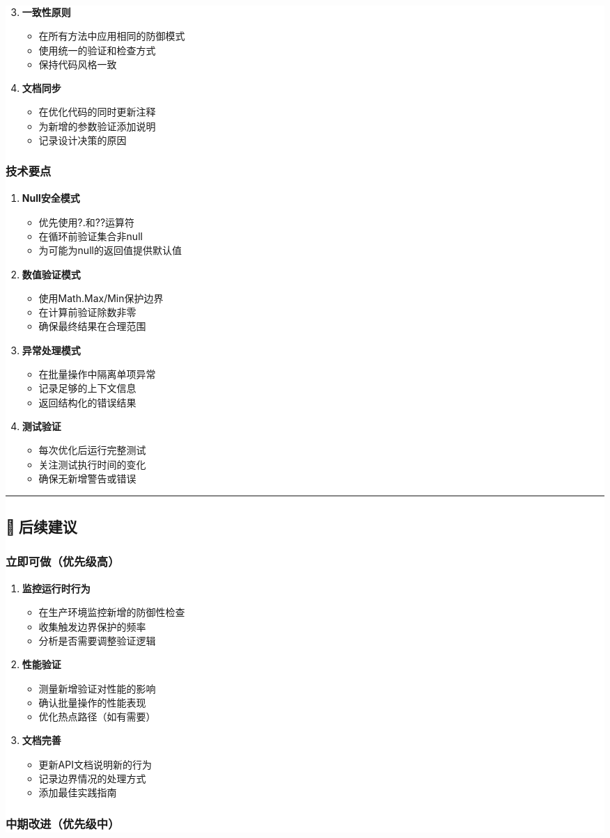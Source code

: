 3. **一致性原则**
   - 在所有方法中应用相同的防御模式
   - 使用统一的验证和检查方式
   - 保持代码风格一致

4. **文档同步**
   - 在优化代码的同时更新注释
   - 为新增的参数验证添加说明
   - 记录设计决策的原因

### 技术要点

1. **Null安全模式**
   - 优先使用?.和??运算符
   - 在循环前验证集合非null
   - 为可能为null的返回值提供默认值

2. **数值验证模式**
   - 使用Math.Max/Min保护边界
   - 在计算前验证除数非零
   - 确保最终结果在合理范围

3. **异常处理模式**
   - 在批量操作中隔离单项异常
   - 记录足够的上下文信息
   - 返回结构化的错误结果

4. **测试验证**
   - 每次优化后运行完整测试
   - 关注测试执行时间的变化
   - 确保无新增警告或错误

---

## 🚀 后续建议

### 立即可做（优先级高）

1. **监控运行时行为**
   - 在生产环境监控新增的防御性检查
   - 收集触发边界保护的频率
   - 分析是否需要调整验证逻辑

2. **性能验证**
   - 测量新增验证对性能的影响
   - 确认批量操作的性能表现
   - 优化热点路径（如有需要）

3. **文档完善**
   - 更新API文档说明新的行为
   - 记录边界情况的处理方式
   - 添加最佳实践指南

### 中期改进（优先级中）
